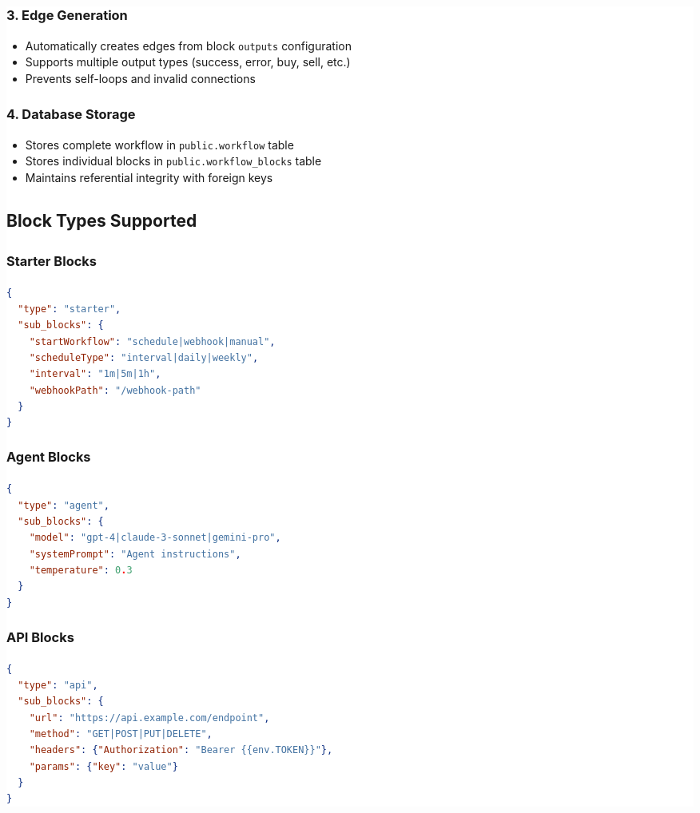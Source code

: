 ### 3. Edge Generation
- Automatically creates edges from block `outputs` configuration
- Supports multiple output types (success, error, buy, sell, etc.)
- Prevents self-loops and invalid connections

### 4. Database Storage
- Stores complete workflow in `public.workflow` table
- Stores individual blocks in `public.workflow_blocks` table
- Maintains referential integrity with foreign keys

## Block Types Supported

### Starter Blocks
```json
{
  "type": "starter",
  "sub_blocks": {
    "startWorkflow": "schedule|webhook|manual",
    "scheduleType": "interval|daily|weekly",
    "interval": "1m|5m|1h",
    "webhookPath": "/webhook-path"
  }
}
```

### Agent Blocks
```json
{
  "type": "agent",
  "sub_blocks": {
    "model": "gpt-4|claude-3-sonnet|gemini-pro",
    "systemPrompt": "Agent instructions",
    "temperature": 0.3
  }
}
```

### API Blocks
```json
{
  "type": "api",
  "sub_blocks": {
    "url": "https://api.example.com/endpoint",
    "method": "GET|POST|PUT|DELETE",
    "headers": {"Authorization": "Bearer {{env.TOKEN}}"},
    "params": {"key": "value"}
  }
}
```

